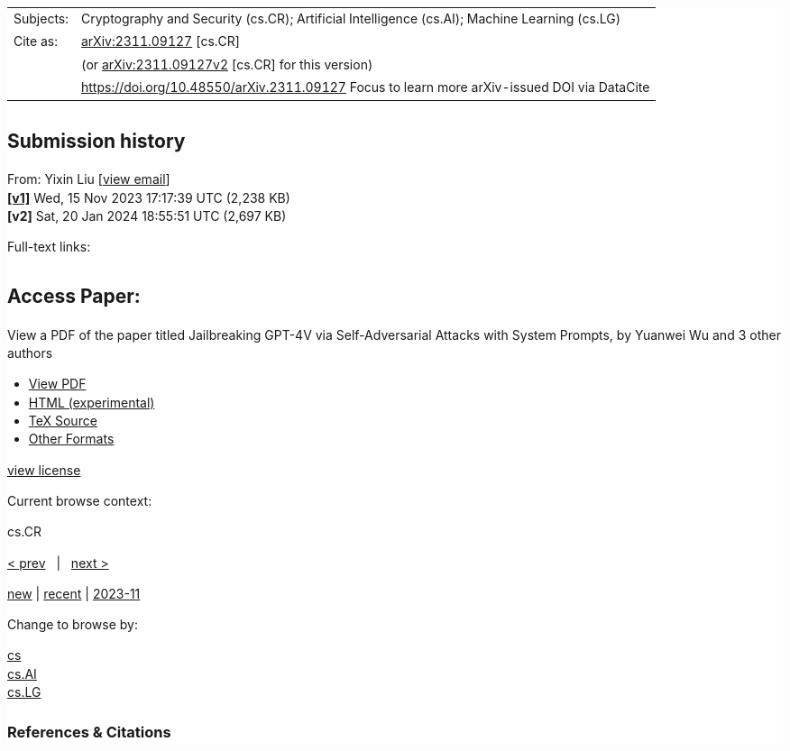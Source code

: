 |  |  |
| --- | --- |
| Subjects: | Cryptography and Security (cs.CR); Artificial Intelligence (cs.AI); Machine Learning (cs.LG) |
| Cite as: | [arXiv:2311.09127](https://arxiv.org/abs/2311.09127) [cs.CR] |
|  | (or  [arXiv:2311.09127v2](https://arxiv.org/abs/2311.09127v2) [cs.CR] for this version) |
|  | <https://doi.org/10.48550/arXiv.2311.09127> Focus to learn more  arXiv-issued DOI via DataCite |

## Submission history

From: Yixin Liu [[view email](/show-email/6871d748/2311.09127)]   
 **[[v1]](/abs/2311.09127v1)**
Wed, 15 Nov 2023 17:17:39 UTC (2,238 KB)  
**[v2]**
Sat, 20 Jan 2024 18:55:51 UTC (2,697 KB)

Full-text links:

## Access Paper:

View a PDF of the paper titled Jailbreaking GPT-4V via Self-Adversarial Attacks with System Prompts, by Yuanwei Wu and 3 other authors

* [View PDF](/pdf/2311.09127)
* [HTML (experimental)](https://arxiv.org/html/2311.09127v2)
* [TeX Source](/src/2311.09127)
* [Other Formats](/format/2311.09127)

[view license](http://arxiv.org/licenses/nonexclusive-distrib/1.0/ "Rights to this article")

Current browse context:

cs.CR

[< prev](/prevnext?id=2311.09127&function=prev&context=cs.CR "previous in cs.CR (accesskey p)")
  |   
[next >](/prevnext?id=2311.09127&function=next&context=cs.CR "next in cs.CR (accesskey n)")

[new](/list/cs.CR/new)
 | 
[recent](/list/cs.CR/recent)
 | [2023-11](/list/cs.CR/2023-11)

Change to browse by:

[cs](/abs/2311.09127?context=cs)  
[cs.AI](/abs/2311.09127?context=cs.AI)  
[cs.LG](/abs/2311.09127?context=cs.LG)

### References & Citations
